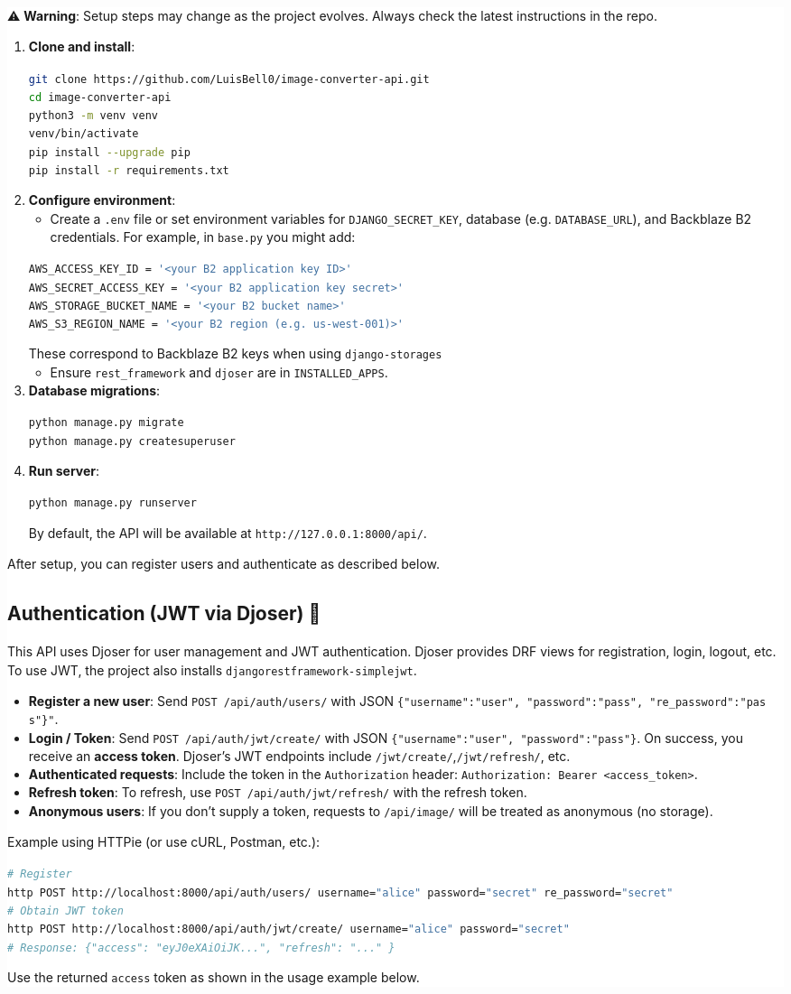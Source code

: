 ⚠️ **Warning**: Setup steps may change as the project evolves. Always check the latest instructions in the repo.
1. **Clone and install**:
    ```bash
    git clone https://github.com/LuisBell0/image-converter-api.git
    cd image-converter-api
    python3 -m venv venv
    venv/bin/activate
    pip install --upgrade pip
    pip install -r requirements.txt
    ```
2. **Configure environment**:
   - Create a `.env` file or set environment variables for `DJANGO_SECRET_KEY`, database (e.g. `DATABASE_URL`), and Backblaze B2 credentials. For example, in `base.py` you might add:
   ```bash
   AWS_ACCESS_KEY_ID = '<your B2 application key ID>'
   AWS_SECRET_ACCESS_KEY = '<your B2 application key secret>'
   AWS_STORAGE_BUCKET_NAME = '<your B2 bucket name>'
   AWS_S3_REGION_NAME = '<your B2 region (e.g. us-west-001)>'
   ```
   These correspond to Backblaze B2 keys when using `django-storages`
    - Ensure `rest_framework` and `djoser` are in `INSTALLED_APPS`.
3. **Database migrations**:
    ```bash
    python manage.py migrate
    python manage.py createsuperuser
    ```
4. **Run server**:
    ```bash
    python manage.py runserver
    ```
    By default, the API will be available at `http://127.0.0.1:8000/api/`.

After setup, you can register users and authenticate as described below.
## Authentication (JWT via Djoser) 🔐

This API uses Djoser for user management and JWT authentication. Djoser provides DRF views for registration, login, logout, etc. To use JWT, the project also installs `djangorestframework-simplejwt`.
- **Register a new user**: Send `POST /api/auth/users/` with JSON `{"username":"user", "password":"pass", "re_password":"pass"}"`.
- **Login / Token**: Send `POST /api/auth/jwt/create/` with JSON `{"username":"user", "password":"pass"}`. On success, you receive an **access token**. Djoser’s JWT endpoints include `/jwt/create/`,`/jwt/refresh/`, etc.
- **Authenticated requests**: Include the token in the `Authorization` header: `Authorization: Bearer <access_token>`.
- **Refresh token**: To refresh, use `POST /api/auth/jwt/refresh/` with the refresh token.
- **Anonymous users**: If you don’t supply a token, requests to `/api/image/` will be treated as anonymous (no storage).

Example using HTTPie (or use cURL, Postman, etc.):
```bash
# Register
http POST http://localhost:8000/api/auth/users/ username="alice" password="secret" re_password="secret"
# Obtain JWT token
http POST http://localhost:8000/api/auth/jwt/create/ username="alice" password="secret"
# Response: {"access": "eyJ0eXAiOiJK...", "refresh": "..." }
```
Use the returned `access` token as shown in the usage example below.
